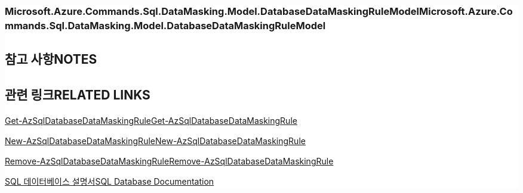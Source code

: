 ### <span data-ttu-id="5f69f-184">Microsoft.Azure.Commands.Sql.DataMasking.Model.DatabaseDataMaskingRuleModel</span><span class="sxs-lookup"><span data-stu-id="5f69f-184">Microsoft.Azure.Commands.Sql.DataMasking.Model.DatabaseDataMaskingRuleModel</span></span>

## <span data-ttu-id="5f69f-185">참고 사항</span><span class="sxs-lookup"><span data-stu-id="5f69f-185">NOTES</span></span>

## <span data-ttu-id="5f69f-186">관련 링크</span><span class="sxs-lookup"><span data-stu-id="5f69f-186">RELATED LINKS</span></span>

[<span data-ttu-id="5f69f-187">Get-AzSqlDatabaseDataMaskingRule</span><span class="sxs-lookup"><span data-stu-id="5f69f-187">Get-AzSqlDatabaseDataMaskingRule</span></span>](./Get-AzSqlDatabaseDataMaskingRule.md)

[<span data-ttu-id="5f69f-188">New-AzSqlDatabaseDataMaskingRule</span><span class="sxs-lookup"><span data-stu-id="5f69f-188">New-AzSqlDatabaseDataMaskingRule</span></span>](./New-AzSqlDatabaseDataMaskingRule.md)

[<span data-ttu-id="5f69f-189">Remove-AzSqlDatabaseDataMaskingRule</span><span class="sxs-lookup"><span data-stu-id="5f69f-189">Remove-AzSqlDatabaseDataMaskingRule</span></span>](./Remove-AzSqlDatabaseDataMaskingRule.md)

[<span data-ttu-id="5f69f-190">SQL 데이터베이스 설명서</span><span class="sxs-lookup"><span data-stu-id="5f69f-190">SQL Database Documentation</span></span>](https://docs.microsoft.com/azure/sql-database/)


